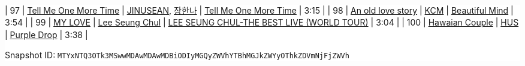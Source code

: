 | 97 | [Tell Me One More Time](https://open.spotify.com/track/3aQAxjZAl2lhXD1OISjKuQ) | [JINUSEAN](https://open.spotify.com/artist/4WItSECPefckW11qSnZXyv), [장한나](https://open.spotify.com/artist/6hIrFuDMvnr5nNGqmwrB3V) | [Tell Me One More Time](https://open.spotify.com/album/0EMCROFAU9wlGTzdSycGHO) | 3:15 |
| 98 | [An old love story](https://open.spotify.com/track/4jknyio1tolPfGu539fE87) | [KCM](https://open.spotify.com/artist/2cijK40RWU3ouFUnwW8v3K) | [Beautiful Mind](https://open.spotify.com/album/5uPLGc3hT67DBjd7eNFd1L) | 3:54 |
| 99 | [MY LOVE](https://open.spotify.com/track/2q0vsC4RXXGtTsyAm6qHP1) | [Lee Seung Chul](https://open.spotify.com/artist/5Ecf8RR2UWFAvyeItabffF) | [LEE SEUNG CHUL\-THE BEST LIVE \(WORLD TOUR\)](https://open.spotify.com/album/00KwiwUMAW7d13SUOgQhmN) | 3:04 |
| 100 | [Hawaian Couple](https://open.spotify.com/track/1Yd6CizL523PL8IsdkmKCD) | [HUS](https://open.spotify.com/artist/23m7tUHLULVyBAAIYHbsgT) | [Purple Drop](https://open.spotify.com/album/1OSnHPkpPMWO8BEqwKfURo) | 3:38 |

Snapshot ID: `MTYxNTQ3OTk3MSwwMDAwMDAwMDBiODIyMGQyZWVhYTBhMGJkZWYyOThkZDVmNjFjZWVh`
